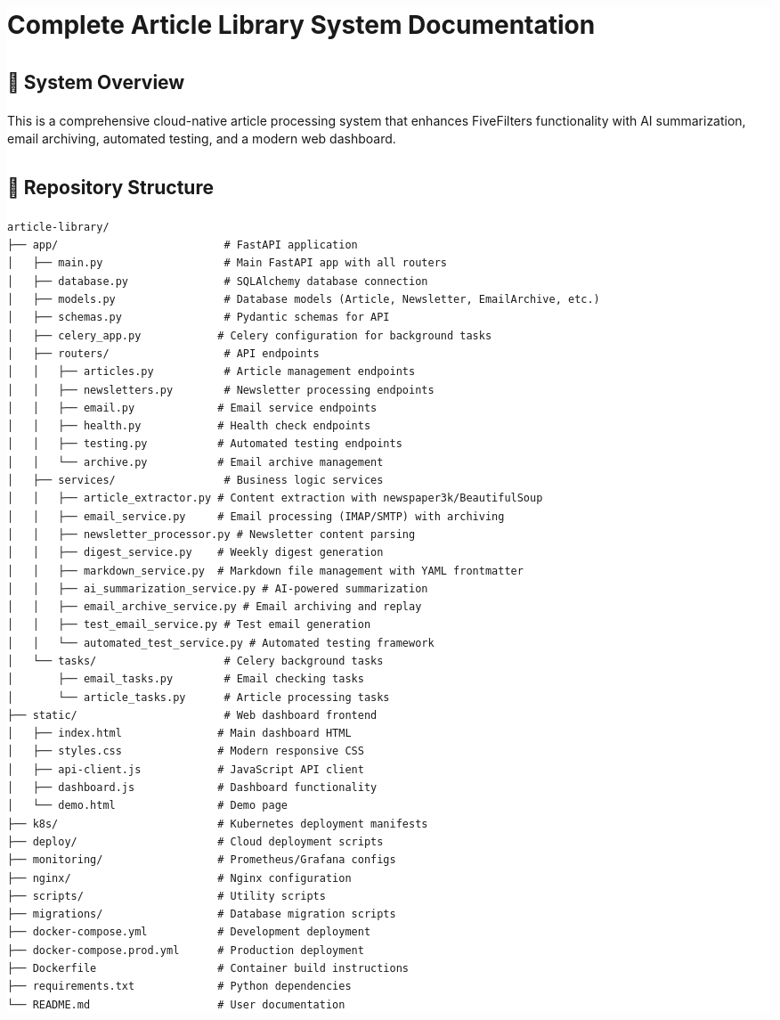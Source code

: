 # Complete Article Library System Documentation

## 🎯 System Overview
This is a comprehensive cloud-native article processing system that enhances FiveFilters functionality with AI summarization, email archiving, automated testing, and a modern web dashboard.

## 📁 Repository Structure
```
article-library/
├── app/                          # FastAPI application
│   ├── main.py                   # Main FastAPI app with all routers
│   ├── database.py               # SQLAlchemy database connection
│   ├── models.py                 # Database models (Article, Newsletter, EmailArchive, etc.)
│   ├── schemas.py                # Pydantic schemas for API
│   ├── celery_app.py            # Celery configuration for background tasks
│   ├── routers/                  # API endpoints
│   │   ├── articles.py           # Article management endpoints
│   │   ├── newsletters.py        # Newsletter processing endpoints
│   │   ├── email.py             # Email service endpoints
│   │   ├── health.py            # Health check endpoints
│   │   ├── testing.py           # Automated testing endpoints
│   │   └── archive.py           # Email archive management
│   ├── services/                 # Business logic services
│   │   ├── article_extractor.py # Content extraction with newspaper3k/BeautifulSoup
│   │   ├── email_service.py     # Email processing (IMAP/SMTP) with archiving
│   │   ├── newsletter_processor.py # Newsletter content parsing
│   │   ├── digest_service.py    # Weekly digest generation
│   │   ├── markdown_service.py  # Markdown file management with YAML frontmatter
│   │   ├── ai_summarization_service.py # AI-powered summarization
│   │   ├── email_archive_service.py # Email archiving and replay
│   │   ├── test_email_service.py # Test email generation
│   │   └── automated_test_service.py # Automated testing framework
│   └── tasks/                    # Celery background tasks
│       ├── email_tasks.py        # Email checking tasks
│       └── article_tasks.py      # Article processing tasks
├── static/                       # Web dashboard frontend
│   ├── index.html               # Main dashboard HTML
│   ├── styles.css               # Modern responsive CSS
│   ├── api-client.js            # JavaScript API client
│   ├── dashboard.js             # Dashboard functionality
│   └── demo.html                # Demo page
├── k8s/                         # Kubernetes deployment manifests
├── deploy/                      # Cloud deployment scripts
├── monitoring/                  # Prometheus/Grafana configs
├── nginx/                       # Nginx configuration
├── scripts/                     # Utility scripts
├── migrations/                  # Database migration scripts
├── docker-compose.yml           # Development deployment
├── docker-compose.prod.yml      # Production deployment
├── Dockerfile                   # Container build instructions
├── requirements.txt             # Python dependencies
└── README.md                    # User documentation
```
